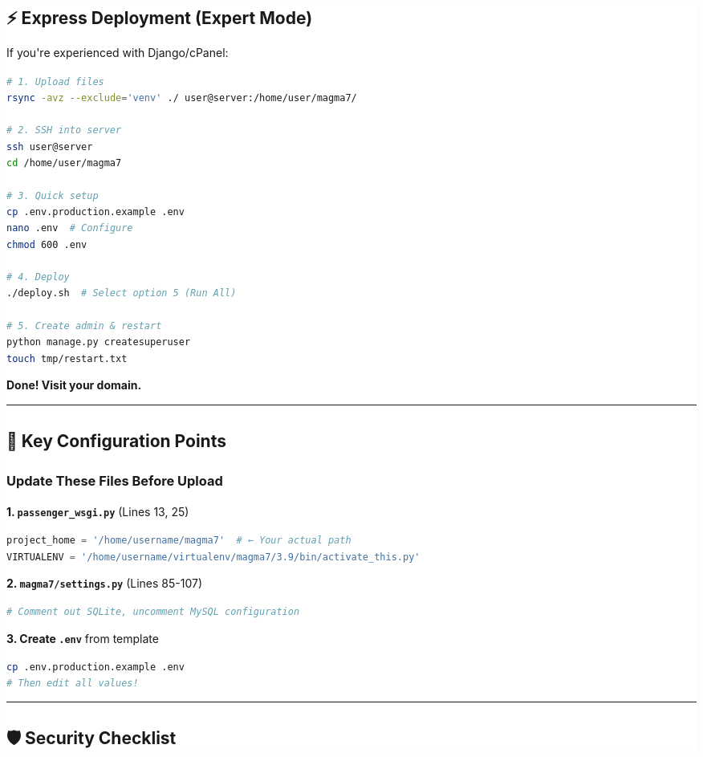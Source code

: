 ## ⚡ Express Deployment (Expert Mode)

If you're experienced with Django/cPanel:

```bash
# 1. Upload files
rsync -avz --exclude='venv' ./ user@server:/home/user/magma7/

# 2. SSH into server
ssh user@server
cd /home/user/magma7

# 3. Quick setup
cp .env.production.example .env
nano .env  # Configure
chmod 600 .env

# 4. Deploy
./deploy.sh  # Select option 5 (Run All)

# 5. Create admin & restart
python manage.py createsuperuser
touch tmp/restart.txt
```

**Done! Visit your domain.**

---

## 🎯 Key Configuration Points

### Update These Files Before Upload

**1. `passenger_wsgi.py`** (Lines 13, 25)
```python
project_home = '/home/username/magma7'  # ← Your actual path
VIRTUALENV = '/home/username/virtualenv/magma7/3.9/bin/activate_this.py'
```

**2. `magma7/settings.py`** (Lines 85-107)
```python
# Comment out SQLite, uncomment MySQL configuration
```

**3. Create `.env`** from template
```bash
cp .env.production.example .env
# Then edit all values!
```

---

## 🛡️ Security Checklist
